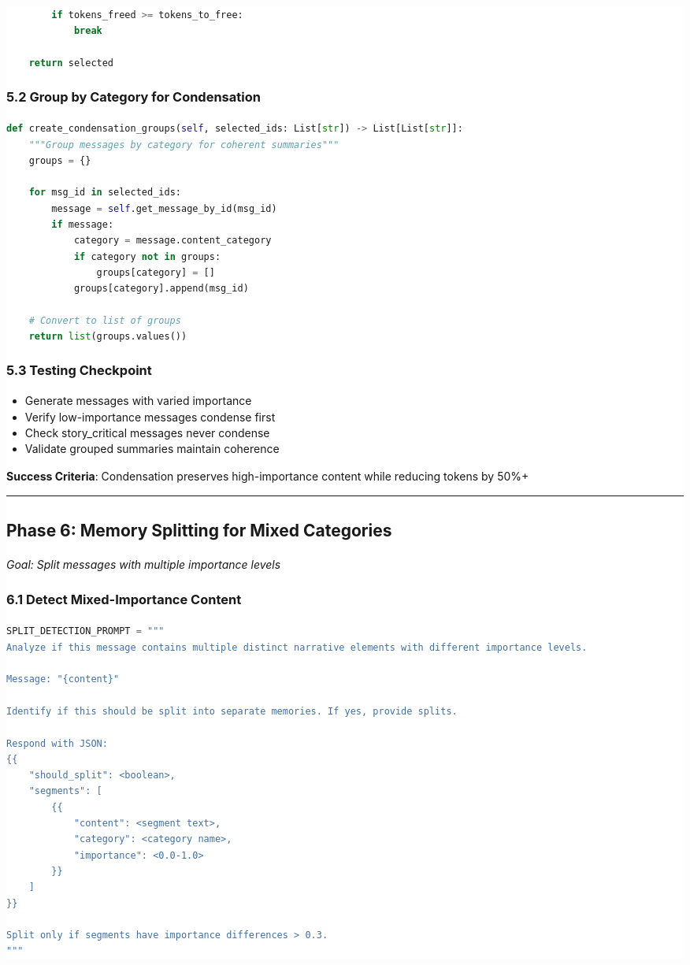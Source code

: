 ```python
        if tokens_freed >= tokens_to_free:
            break
    
    return selected
```

### 5.2 Group by Category for Condensation
```python
def create_condensation_groups(self, selected_ids: List[str]) -> List[List[str]]:
    """Group messages by category for coherent summaries"""
    groups = {}
    
    for msg_id in selected_ids:
        message = self.get_message_by_id(msg_id)
        if message:
            category = message.content_category
            if category not in groups:
                groups[category] = []
            groups[category].append(msg_id)
    
    # Convert to list of groups
    return list(groups.values())
```

### 5.3 Testing Checkpoint
- Generate messages with varied importance
- Verify low-importance messages condense first
- Check story_critical messages never condense
- Validate grouped summaries maintain coherence

**Success Criteria**: Condensation preserves high-importance content while reducing tokens by 50%+

---

## Phase 6: Memory Splitting for Mixed Categories
*Goal: Split messages with multiple importance levels*

### 6.1 Detect Mixed-Importance Content
```python
SPLIT_DETECTION_PROMPT = """
Analyze if this message contains multiple distinct narrative elements with different importance levels.

Message: "{content}"

Identify if this should be split into separate memories. If yes, provide splits.

Respond with JSON:
{{
    "should_split": <boolean>,
    "segments": [
        {{
            "content": <segment text>,
            "category": <category name>,
            "importance": <0.0-1.0>
        }}
    ]
}}

Split only if segments have importance differences > 0.3.
"""
```
